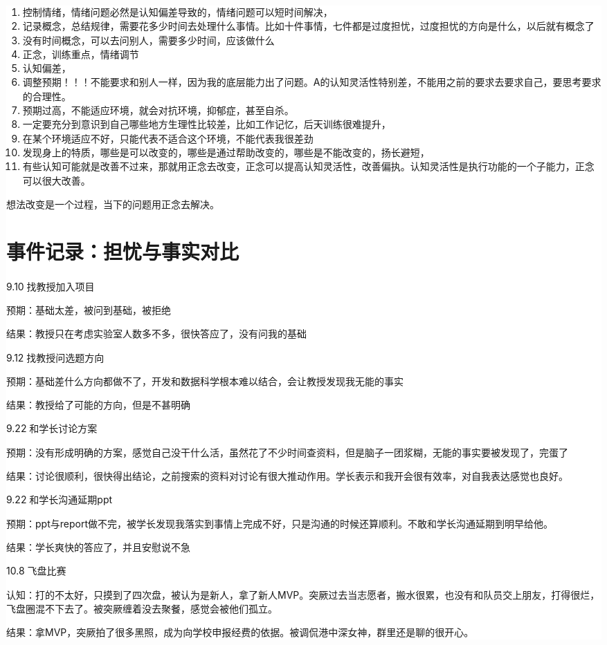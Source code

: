 

1. 控制情绪，情绪问题必然是认知偏差导致的，情绪问题可以短时间解决，
2. 记录概念，总结规律，需要花多少时间去处理什么事情。比如十件事情，七件都是过度担忧，过度担忧的方向是什么，以后就有概念了
3. 没有时间概念，可以去问别人，需要多少时间，应该做什么
4. 正念，训练重点，情绪调节
5. 认知偏差，
6. 调整预期！！！不能要求和别人一样，因为我的底层能力出了问题。A的认知灵活性特别差，不能用之前的要求去要求自己，要思考要求的合理性。
7. 预期过高，不能适应环境，就会对抗环境，抑郁症，甚至自杀。
8. 一定要充分到意识到自己哪些地方生理性比较差，比如工作记忆，后天训练很难提升，
9. 在某个环境适应不好，只能代表不适合这个环境，不能代表我很差劲
10. 发现身上的特质，哪些是可以改变的，哪些是通过帮助改变的，哪些是不能改变的，扬长避短，
11. 有些认知可能就是改善不过来，那就用正念去改变，正念可以提高认知灵活性，改善偏执。认知灵活性是执行功能的一个子能力，正念可以很大改善。

想法改变是一个过程，当下的问题用正念去解决。



# 事件记录：担忧与事实对比

9.10 找教授加入项目

预期：基础太差，被问到基础，被拒绝

结果：教授只在考虑实验室人数多不多，很快答应了，没有问我的基础



9.12 找教授问选题方向

预期：基础差什么方向都做不了，开发和数据科学根本难以结合，会让教授发现我无能的事实

结果：教授给了可能的方向，但是不甚明确



9.22 和学长讨论方案

预期：没有形成明确的方案，感觉自己没干什么活，虽然花了不少时间查资料，但是脑子一团浆糊，无能的事实要被发现了，完蛋了

结果：讨论很顺利，很快得出结论，之前搜索的资料对讨论有很大推动作用。学长表示和我开会很有效率，对自我表达感觉也良好。



9.22 和学长沟通延期ppt

预期：ppt与report做不完，被学长发现我落实到事情上完成不好，只是沟通的时候还算顺利。不敢和学长沟通延期到明早给他。

结果：学长爽快的答应了，并且安慰说不急



10.8 飞盘比赛

认知：打的不太好，只摸到了四次盘，被认为是新人，拿了新人MVP。突厥过去当志愿者，搬水很累，也没有和队员交上朋友，打得很烂，飞盘圈混不下去了。被突厥缠着没去聚餐，感觉会被他们孤立。

结果：拿MVP，突厥拍了很多黑照，成为向学校申报经费的依据。被调侃港中深女神，群里还是聊的很开心。
